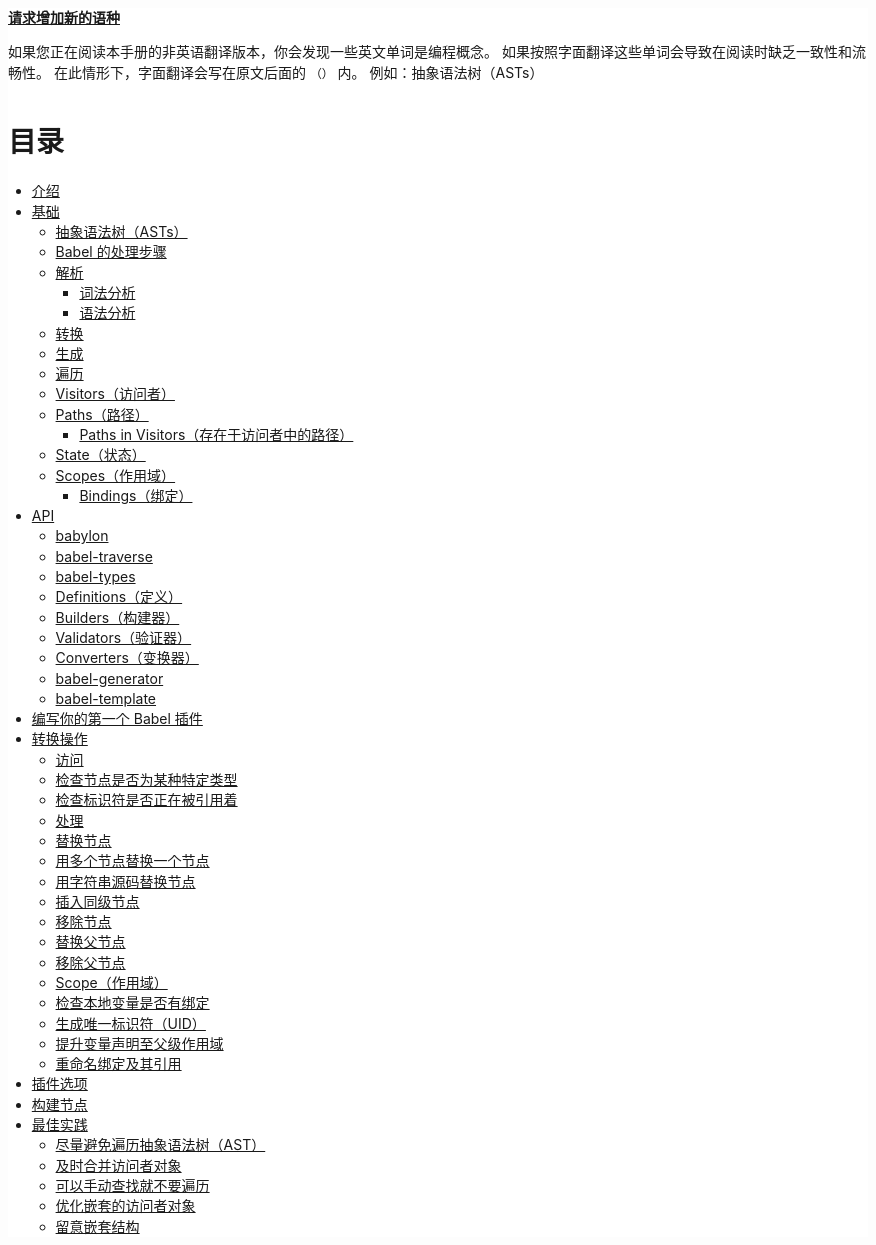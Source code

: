 **[请求增加新的语种](https://github.com/thejameskyle/babel-plugin-handbook/issues/new?title=Translation%20Request:%20[Please%20enter%20language%20here]&body=I%20am%20able%20to%20translate%20this%20language%20[yes/no])**

如果您正在阅读本手册的非英语翻译版本，你会发现一些英文单词是编程概念。 如果按照字面翻译这些单词会导致在阅读时缺乏一致性和流畅性。 在此情形下，字面翻译会写在原文后面的 `（）` 内。 例如：抽象语法树（ASTs）

# 目录

  * [介绍](#introduction)
  * [基础](#basics) 
      * [抽象语法树（ASTs）](#asts)
      * [Babel 的处理步骤](#stages-of-babel)
      * [解析](#parse) 
          * [词法分析](#lexical-analysis)
          * [语法分析](#syntactic-analysis)
      * [转换](#transform)
      * [生成](#generate)
      * [遍历](#traversal)
      * [Visitors（访问者）](#visitors)
      * [Paths（路径）](#paths) 
          * [Paths in Visitors（存在于访问者中的路径）](#paths-in-visitors)
      * [State（状态）](#state)
      * [Scopes（作用域）](#scopes) 
          * [Bindings（绑定）](#bindings)
  * [API](#api) 
      * [babylon](#babylon)
      * [babel-traverse](#babel-traverse)
      * [babel-types](#babel-types)
      * [Definitions（定义）](#definitions)
      * [Builders（构建器）](#builders)
      * [Validators（验证器）](#validators)
      * [Converters（变换器）](#converters)
      * [babel-generator](#babel-generator)
      * [babel-template](#babel-template)
  * [编写你的第一个 Babel 插件](#writing-your-first-babel-plugin)
  * [转换操作](#transformation-operations) 
      * [访问](#visiting)
      * [检查节点是否为某种特定类型](#check-if-a-node-is-a-certain-type)
      * [检查标识符是否正在被引用着](#check-if-an-identifier-is-referenced)
      * [处理](#manipulation)
      * [替换节点](#replacing-a-node)
      * [用多个节点替换一个节点](#replacing-a-node-with-multiple-nodes)
      * [用字符串源码替换节点](#replacing-a-node-with-a-source-string)
      * [插入同级节点](#inserting-a-sibling-node)
      * [移除节点](#removing-a-node)
      * [替换父节点](#replacing-a-parent)
      * [移除父节点](#removing-a-parent)
      * [Scope（作用域）](#scope)
      * [检查本地变量是否有绑定](#checking-if-a-local-variable-is-bound)
      * [生成唯一标识符（UID）](#generating-a-uid)
      * [提升变量声明至父级作用域](#pushing-a-variable-declaration-to-a-parent-scope)
      * [重命名绑定及其引用](#rename-a-binding-and-its-references)
  * [插件选项](#plugin-options)
  * [构建节点](#building-nodes)
  * [最佳实践](#best-practices) 
      * [尽量避免遍历抽象语法树（AST）](#avoid-traversing-the-ast-as-much-as-possible)
      * [及时合并访问者对象](#merge-visitors-whenever-possible)
      * [可以手动查找就不要遍历](#do-not-traverse-when-manual-lookup-will-do)
      * [优化嵌套的访问者对象](#optimizing-nested-visitors)
      * [留意嵌套结构](#being-aware-of-nested-structures)
